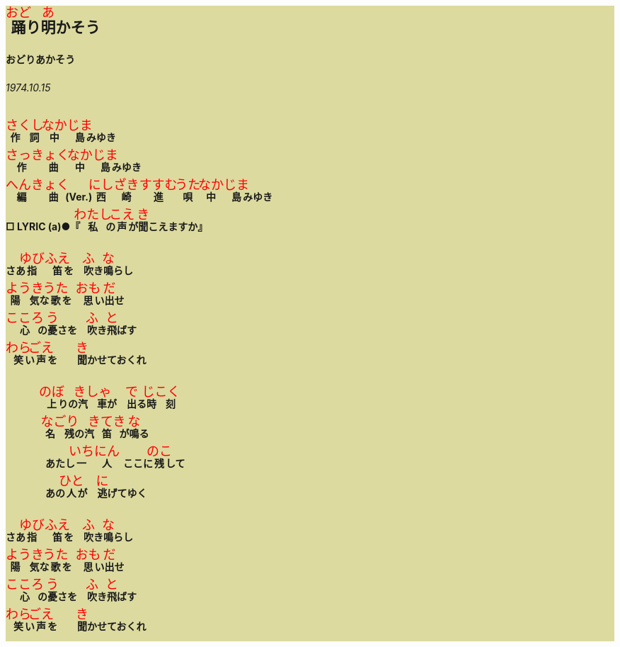 <style type="text/css">
    body{background:#dcda9f;}
    article{padding:42px;background:white;}
    ruby{
        ruby-position: over;
    }
    ruby > rt{font-size: 18px;color:red;font-weight:normal;}
    p{font:18px;font-size: '楷体';line-height: 42px;font-weight:bold;}
</style>
## <ruby><rb>踊</rb><rp>(</rp><rt>おど</rt><rp>)</rp></ruby>り<ruby><rb>明</rb><rp>(</rp><rt>あ</rt><rp>)</rp></ruby>かそう
#### おどりあかそう
###### 1974.10.15


<ruby><rb>作詞</rb><rp>(</rp><rt>さくし</rt><rp>)</rp></ruby> <ruby><rb>中島</rb><rp>(</rp><rt>なかじま</rt><rp>)</rp></ruby>みゆき   
<ruby><rb>作曲</rb><rp>(</rp><rt>さっきょく</rt><rp>)</rp></ruby>  <ruby><rb>中島</rb><rp>(</rp><rt>なかじま</rt><rp>)</rp></ruby>みゆき  
<ruby><rb>編曲</rb><rp>(</rp><rt>へんきょく</rt><rp>)</rp></ruby> (Ver.)   <ruby><rb>西崎</rb><rp>(</rp><rt>にしざき</rt><rp>)</rp></ruby><ruby><rb>進</rb><rp>(</rp><rt>すすむ</rt><rp>)</rp></ruby>
<ruby><rb>唄</rb><rp>(</rp><rt>うた</rt><rp>)</rp></ruby>  <ruby><rb>中島</rb><rp>(</rp><rt>なかじま</rt><rp>)</rp></ruby>みゆき    
□ LYRIC (a)●『<ruby><rb>私</rb><rp>(</rp><rt>わたし</rt><rp>)</rp></ruby>の<ruby><rb>声</rb><rp>(</rp><rt>こえ</rt><rp>)</rp></ruby>が<ruby><rb>聞</rb><rp>(</rp><rt>き</rt><rp>)</rp></ruby>こえますか』   

さあ<ruby><rb>指</rb><rp>(</rp><rt>ゆび</rt><rp>)</rp></ruby><ruby><rb>笛</rb><rp>(</rp><rt>ふえ</rt><rp>)</rp></ruby>を　<ruby><rb>吹</rb><rp>(</rp><rt>ふ</rt><rp>)</rp></ruby>き<ruby><rb>鳴</rb><rp>(</rp><rt>な</rt><rp>)</rp></ruby>らし　   
<ruby><rb>陽気</rb><rp>(</rp><rt>ようき</rt><rp>)</rp></ruby>な<ruby><rb>歌</rb><rp>(</rp><rt>うた</rt><rp>)</rp></ruby>を　<ruby><rb>思</rb><rp>(</rp><rt>おも</rt><rp>)</rp></ruby>い<ruby><rb>出</rb><rp>(</rp><rt>だ</rt><rp>)</rp></ruby>せ   
<ruby><rb>心</rb><rp>(</rp><rt>こころ</rt><rp>)</rp></ruby>の<ruby><rb>憂</rb><rp>(</rp><rt>う</rt><rp>)</rp></ruby>さを　<ruby><rb>吹</rb><rp>(</rp><rt>ふ</rt><rp>)</rp></ruby>き<ruby><rb>飛</rb><rp>(</rp><rt>と</rt><rp>)</rp></ruby>ばす   
<ruby><rb>笑</rb><rp>(</rp><rt>わら</rt><rp>)</rp></ruby>い<ruby><rb>声</rb><rp>(</rp><rt>ごえ</rt><rp>)</rp></ruby>を　　<ruby><rb>聞</rb><rp>(</rp><rt>き</rt><rp>)</rp></ruby>かせておくれ   
   
　　　　<ruby><rb>上</rb><rp>(</rp><rt>のぼ</rt><rp>)</rp></ruby>りの<ruby><rb>汽車</rb><rp>(</rp><rt>きしゃ</rt><rp>)</rp></ruby>が　<ruby><rb>出</rb><rp>(</rp><rt>で</rt><rp>)</rp></ruby>る<ruby><rb>時刻</rb><rp>(</rp><rt>じこく</rt><rp>)</rp></ruby>   
　　　　<ruby><rb>名残</rb><rp>(</rp><rt>なごり</rt><rp>)</rp></ruby>の汽<ruby><rb>笛</rb><rp>(</rp><rt>きてき</rt><rp>)</rp></ruby>が<ruby><rb>鳴</rb><rp>(</rp><rt>な</rt><rp>)</rp></ruby>る   
　　　　あたし<ruby><rb>一</rb><rp>(</rp><rt>いち</rt><rp>)</rp></ruby><ruby><rb>人</rb><rp>(</rp><rt>にん</rt><rp>)</rp></ruby>　ここに<ruby><rb>残</rb><rp>(</rp><rt>のこ</rt><rp>)</rp></ruby>して   
　　　　あの<ruby><rb>人</rb><rp>(</rp><rt>ひと</rt><rp>)</rp></ruby>が　<ruby><rb>逃</rb><rp>(</rp><rt>に</rt><rp>)</rp></ruby>げてゆく   
   
さあ<ruby><rb>指</rb><rp>(</rp><rt>ゆび</rt><rp>)</rp></ruby><ruby><rb>笛</rb><rp>(</rp><rt>ふえ</rt><rp>)</rp></ruby>を　<ruby><rb>吹</rb><rp>(</rp><rt>ふ</rt><rp>)</rp></ruby>き<ruby><rb>鳴</rb><rp>(</rp><rt>な</rt><rp>)</rp></ruby>らし   
<ruby><rb>陽気</rb><rp>(</rp><rt>ようき</rt><rp>)</rp></ruby>な<ruby><rb>歌</rb><rp>(</rp><rt>うた</rt><rp>)</rp></ruby>を　<ruby><rb>思</rb><rp>(</rp><rt>おも</rt><rp>)</rp></ruby>い<ruby><rb>出</rb><rp>(</rp><rt>だ</rt><rp>)</rp></ruby>せ   
<ruby><rb>心</rb><rp>(</rp><rt>こころ</rt><rp>)</rp></ruby>の<ruby><rb>憂</rb><rp>(</rp><rt>う</rt><rp>)</rp></ruby>さを　<ruby><rb>吹</rb><rp>(</rp><rt>ふ</rt><rp>)</rp></ruby>き<ruby><rb>飛</rb><rp>(</rp><rt>と</rt><rp>)</rp></ruby>ばす   
<ruby><rb>笑</rb><rp>(</rp><rt>わら</rt><rp>)</rp></ruby>い<ruby><rb>声</rb><rp>(</rp><rt>ごえ</rt><rp>)</rp></ruby>を　　<ruby><rb>聞</rb><rp>(</rp><rt>き</rt><rp>)</rp></ruby>かせておくれ   
   